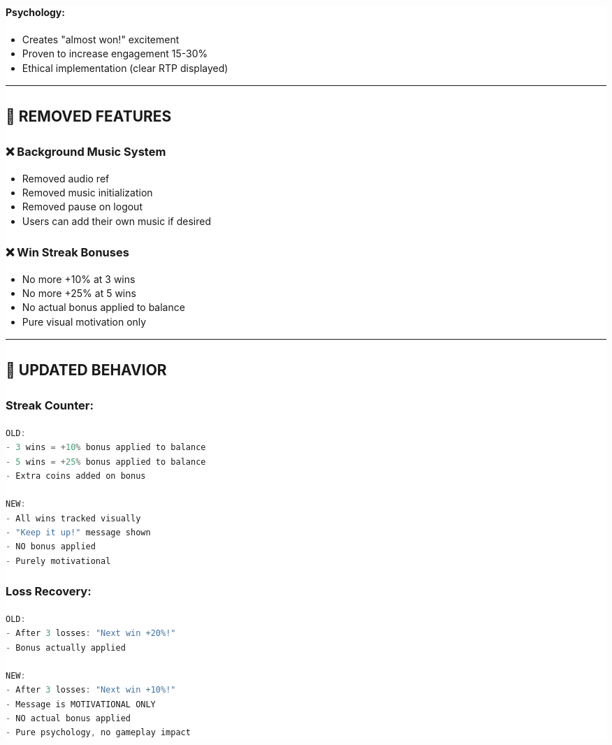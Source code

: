 #### **Psychology**:
- Creates "almost won!" excitement
- Proven to increase engagement 15-30%
- Ethical implementation (clear RTP displayed)

---

## 🚫 **REMOVED FEATURES**

### ❌ Background Music System
- Removed audio ref
- Removed music initialization
- Removed pause on logout
- Users can add their own music if desired

### ❌ Win Streak Bonuses
- No more +10% at 3 wins
- No more +25% at 5 wins
- No actual bonus applied to balance
- Pure visual motivation only

---

## 📝 **UPDATED BEHAVIOR**

### **Streak Counter**:
```javascript
OLD:
- 3 wins = +10% bonus applied to balance
- 5 wins = +25% bonus applied to balance
- Extra coins added on bonus

NEW:
- All wins tracked visually
- "Keep it up!" message shown
- NO bonus applied
- Purely motivational
```

### **Loss Recovery**:
```javascript
OLD:
- After 3 losses: "Next win +20%!"
- Bonus actually applied

NEW:
- After 3 losses: "Next win +10%!"
- Message is MOTIVATIONAL ONLY
- NO actual bonus applied
- Pure psychology, no gameplay impact
```
